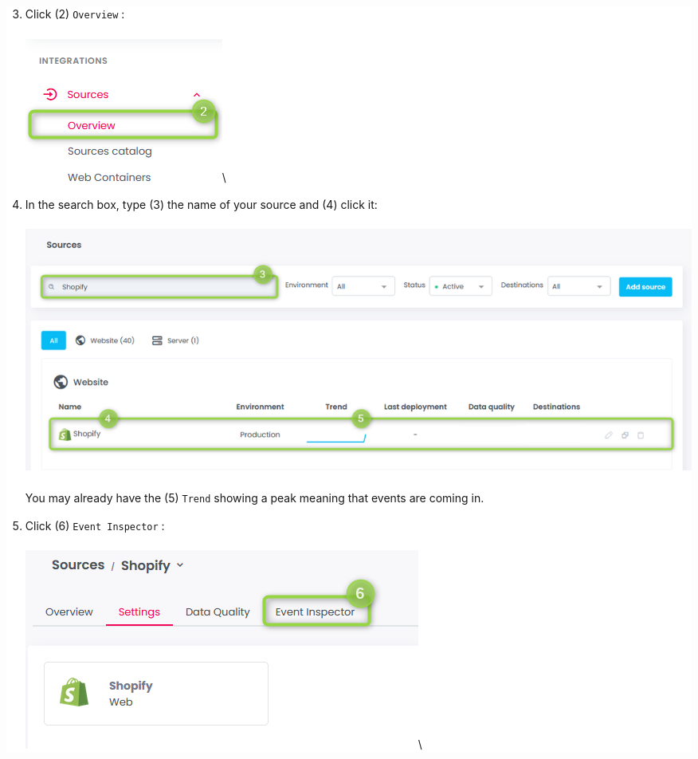 
3. Click (2) `Overview` :  \
   \
   ![](../../../../.gitbook/assets/shopify_11.png)\

4. In the search box, type (3) the name of your source and (4) click it:\
   \
   ![](../../../../.gitbook/assets/shopify_12.png)\
   \
   You may already have the (5) `Trend` showing a peak meaning that events are coming in.&#x20;
5. Click (6) `Event Inspector` :\
   \
   ![](../../../../.gitbook/assets/shopify_13.png)\
